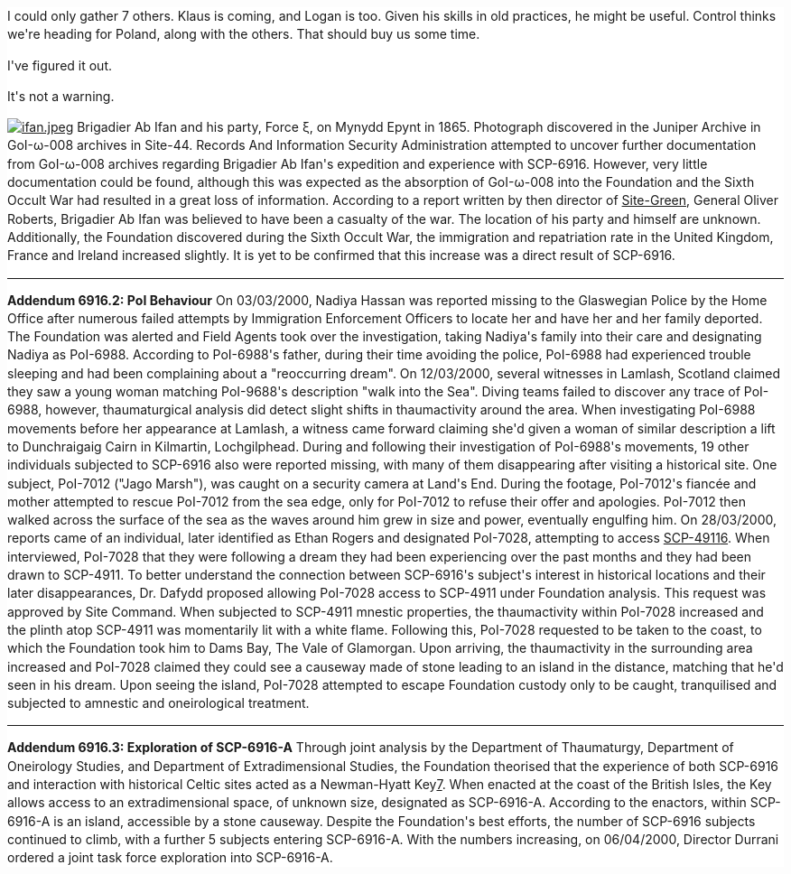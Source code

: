 I could only gather 7 others. Klaus is coming, and Logan is too. Given his skills in old practices, he might be useful. Control thinks we're heading for Poland, along with the others. That should buy us some time.  
  
I've figured it out.  
  
It's not a warning.  

[![ifan.jpeg](https://scp-wiki.wdfiles.com/local--resized-images/scp-6916/ifan.jpeg/medium.jpg)](https://scp-wiki.wdfiles.com/local--files/scp-6916/ifan.jpeg)
Brigadier Ab Ifan and his party, Force ξ, on Mynydd Epynt in 1865. Photograph discovered in the Juniper Archive in GoI-ω-008 archives in Site-44.
Records And Information Security Administration attempted to uncover further documentation from GoI-ω-008 archives regarding Brigadier Ab Ifan's expedition and experience with SCP-6916. However, very little documentation could be found, although this was expected as the absorption of GoI-ω-008 into the Foundation and the Sixth Occult War had resulted in a great loss of information.
According to a report written by then director of [Site-Green](https://scp-wiki.wikidot.com/secure-facility-dossier-site-44), General Oliver Roberts, Brigadier Ab Ifan was believed to have been a casualty of the war. The location of his party and himself are unknown. Additionally, the Foundation discovered during the Sixth Occult War, the immigration and repatriation rate in the United Kingdom, France and Ireland increased slightly. It is yet to be confirmed that this increase was a direct result of SCP-6916.
* * *
**Addendum 6916.2: PoI Behaviour**
On 03/03/2000, Nadiya Hassan was reported missing to the Glaswegian Police by the Home Office after numerous failed attempts by Immigration Enforcement Officers to locate her and have her and her family deported. The Foundation was alerted and Field Agents took over the investigation, taking Nadiya's family into their care and designating Nadiya as PoI-6988. According to PoI-6988's father, during their time avoiding the police, PoI-6988 had experienced trouble sleeping and had been complaining about a "reoccurring dream".
On 12/03/2000, several witnesses in Lamlash, Scotland claimed they saw a young woman matching PoI-9688's description "walk into the Sea". Diving teams failed to discover any trace of PoI-6988, however, thaumaturgical analysis did detect slight shifts in thaumactivity around the area. When investigating PoI-6988 movements before her appearance at Lamlash, a witness came forward claiming she'd given a woman of similar description a lift to Dunchraigaig Cairn in Kilmartin, Lochgilphead.
During and following their investigation of PoI-6988's movements, 19 other individuals subjected to SCP-6916 also were reported missing, with many of them disappearing after visiting a historical site. One subject, PoI-7012 ("Jago Marsh"), was caught on a security camera at Land's End. During the footage, PoI-7012's fiancée and mother attempted to rescue PoI-7012 from the sea edge, only for PoI-7012 to refuse their offer and apologies. PoI-7012 then walked across the surface of the sea as the waves around him grew in size and power, eventually engulfing him.
On 28/03/2000, reports came of an individual, later identified as Ethan Rogers and designated PoI-7028, attempting to access [SCP-4911](https://scp-wiki.wikidot.com/scp-4911)[6](javascript:;). When interviewed, PoI-7028 that they were following a dream they had been experiencing over the past months and they had been drawn to SCP-4911. To better understand the connection between SCP-6916's subject's interest in historical locations and their later disappearances, Dr. Dafydd proposed allowing PoI-7028 access to SCP-4911 under Foundation analysis. This request was approved by Site Command.
When subjected to SCP-4911 mnestic properties, the thaumactivity within PoI-7028 increased and the plinth atop SCP-4911 was momentarily lit with a white flame. Following this, PoI-7028 requested to be taken to the coast, to which the Foundation took him to Dams Bay, The Vale of Glamorgan. Upon arriving, the thaumactivity in the surrounding area increased and PoI-7028 claimed they could see a causeway made of stone leading to an island in the distance, matching that he'd seen in his dream. Upon seeing the island, PoI-7028 attempted to escape Foundation custody only to be caught, tranquilised and subjected to amnestic and oneirological treatment.
* * *
**Addendum 6916.3: Exploration of SCP-6916-A**
Through joint analysis by the Department of Thaumaturgy, Department of Oneirology Studies, and Department of Extradimensional Studies, the Foundation theorised that the experience of both SCP-6916 and interaction with historical Celtic sites acted as a Newman-Hyatt Key[7](javascript:;). When enacted at the coast of the British Isles, the Key allows access to an extradimensional space, of unknown size, designated as SCP-6916-A. According to the enactors, within SCP-6916-A is an island, accessible by a stone causeway.
Despite the Foundation's best efforts, the number of SCP-6916 subjects continued to climb, with a further 5 subjects entering SCP-6916-A. With the numbers increasing, on 06/04/2000, Director Durrani ordered a joint task force exploration into SCP-6916-A.